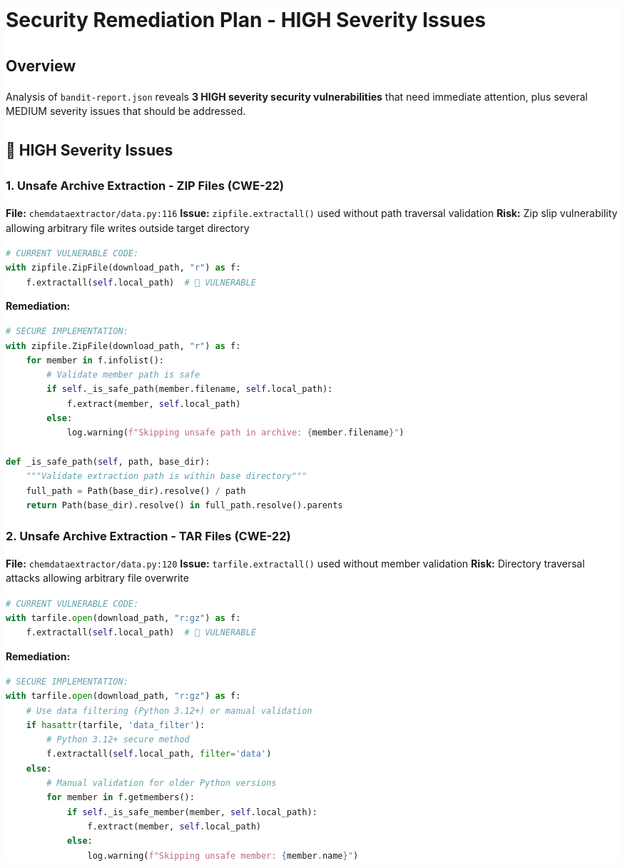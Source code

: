 # Security Remediation Plan - HIGH Severity Issues

## Overview
Analysis of `bandit-report.json` reveals **3 HIGH severity security vulnerabilities** that need immediate attention, plus several MEDIUM severity issues that should be addressed.

## 🚨 HIGH Severity Issues

### **1. Unsafe Archive Extraction - ZIP Files (CWE-22)**
**File:** `chemdataextractor/data.py:116`
**Issue:** `zipfile.extractall()` used without path traversal validation
**Risk:** Zip slip vulnerability allowing arbitrary file writes outside target directory

```python
# CURRENT VULNERABLE CODE:
with zipfile.ZipFile(download_path, "r") as f:
    f.extractall(self.local_path)  # 🚨 VULNERABLE
```

**Remediation:**
```python
# SECURE IMPLEMENTATION:
with zipfile.ZipFile(download_path, "r") as f:
    for member in f.infolist():
        # Validate member path is safe
        if self._is_safe_path(member.filename, self.local_path):
            f.extract(member, self.local_path)
        else:
            log.warning(f"Skipping unsafe path in archive: {member.filename}")

def _is_safe_path(self, path, base_dir):
    """Validate extraction path is within base directory"""
    full_path = Path(base_dir).resolve() / path
    return Path(base_dir).resolve() in full_path.resolve().parents
```

### **2. Unsafe Archive Extraction - TAR Files (CWE-22)**
**File:** `chemdataextractor/data.py:120`
**Issue:** `tarfile.extractall()` used without member validation
**Risk:** Directory traversal attacks allowing arbitrary file overwrite

```python
# CURRENT VULNERABLE CODE:
with tarfile.open(download_path, "r:gz") as f:
    f.extractall(self.local_path)  # 🚨 VULNERABLE
```

**Remediation:**
```python
# SECURE IMPLEMENTATION:
with tarfile.open(download_path, "r:gz") as f:
    # Use data filtering (Python 3.12+) or manual validation
    if hasattr(tarfile, 'data_filter'):
        # Python 3.12+ secure method
        f.extractall(self.local_path, filter='data')
    else:
        # Manual validation for older Python versions
        for member in f.getmembers():
            if self._is_safe_member(member, self.local_path):
                f.extract(member, self.local_path)
            else:
                log.warning(f"Skipping unsafe member: {member.name}")

```